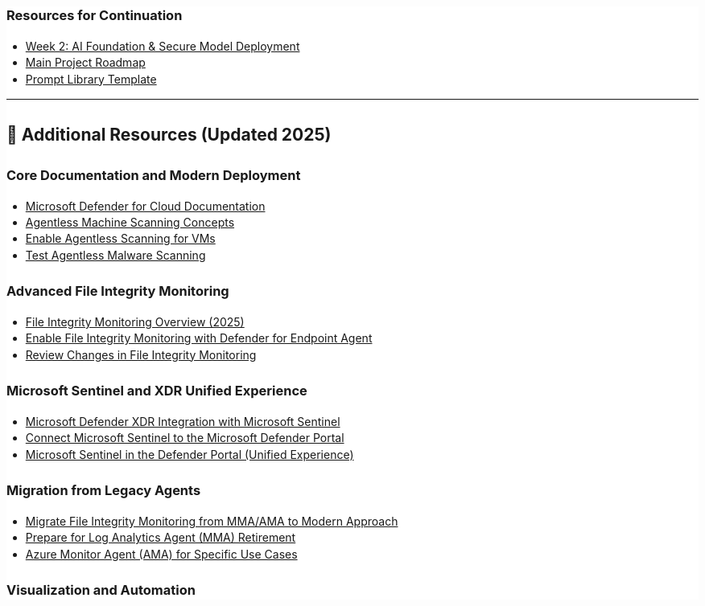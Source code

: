 ### Resources for Continuation

- [Week 2: AI Foundation & Secure Model Deployment](../../../../02%20-%20AI%20Foundation%20&%20Secure%20Model%20Deployment/README.md)
- [Main Project Roadmap](../../../../README.md)
- [Prompt Library Template](../../../../Prompt-Library/README.md)

---

## 🔗 Additional Resources (Updated 2025)

### Core Documentation and Modern Deployment

- [Microsoft Defender for Cloud Documentation](https://learn.microsoft.com/en-us/azure/defender-for-cloud/)
- [Agentless Machine Scanning Concepts](https://learn.microsoft.com/en-us/azure/defender-for-cloud/concept-agentless-data-collection)
- [Enable Agentless Scanning for VMs](https://learn.microsoft.com/en-us/azure/defender-for-cloud/enable-agentless-scanning-vms)
- [Test Agentless Malware Scanning](https://learn.microsoft.com/en-us/azure/defender-for-cloud/test-agentless-malware-scanning)

### Advanced File Integrity Monitoring

- [File Integrity Monitoring Overview (2025)](https://learn.microsoft.com/en-us/azure/defender-for-cloud/file-integrity-monitoring-overview)
- [Enable File Integrity Monitoring with Defender for Endpoint Agent](https://learn.microsoft.com/en-us/azure/defender-for-cloud/file-integrity-monitoring-enable-defender-endpoint)
- [Review Changes in File Integrity Monitoring](https://learn.microsoft.com/en-us/azure/defender-for-cloud/file-integrity-monitoring-review-changes)

### Microsoft Sentinel and XDR Unified Experience

- [Microsoft Defender XDR Integration with Microsoft Sentinel](https://learn.microsoft.com/en-us/azure/sentinel/microsoft-365-defender-sentinel-integration)
- [Connect Microsoft Sentinel to the Microsoft Defender Portal](https://learn.microsoft.com/en-us/unified-secops-platform/microsoft-sentinel-onboard)
- [Microsoft Sentinel in the Defender Portal (Unified Experience)](https://learn.microsoft.com/en-us/azure/sentinel/microsoft-sentinel-defender-portal)

### Migration from Legacy Agents

- [Migrate File Integrity Monitoring from MMA/AMA to Modern Approach](https://learn.microsoft.com/en-us/azure/defender-for-cloud/migrate-file-integrity-monitoring)
- [Prepare for Log Analytics Agent (MMA) Retirement](https://learn.microsoft.com/en-us/azure/defender-for-cloud/prepare-deprecation-log-analytics-mma-agent)
- [Azure Monitor Agent (AMA) for Specific Use Cases](https://learn.microsoft.com/en-us/azure/defender-for-cloud/auto-deploy-azure-monitoring-agent)

### Visualization and Automation
